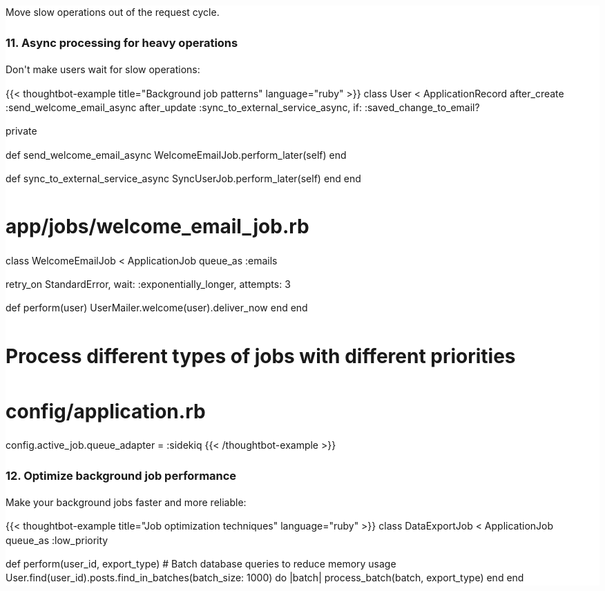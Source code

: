 Move slow operations out of the request cycle.

### 11. Async processing for heavy operations

Don't make users wait for slow operations:

{{< thoughtbot-example title="Background job patterns" language="ruby" >}}
class User < ApplicationRecord
  after_create :send_welcome_email_async
  after_update :sync_to_external_service_async, if: :saved_change_to_email?

  private

  def send_welcome_email_async
    WelcomeEmailJob.perform_later(self)
  end

  def sync_to_external_service_async
    SyncUserJob.perform_later(self)
  end
end

# app/jobs/welcome_email_job.rb
class WelcomeEmailJob < ApplicationJob
  queue_as :emails

  retry_on StandardError, wait: :exponentially_longer, attempts: 3

  def perform(user)
    UserMailer.welcome(user).deliver_now
  end
end

# Process different types of jobs with different priorities
# config/application.rb
config.active_job.queue_adapter = :sidekiq
{{< /thoughtbot-example >}}

### 12. Optimize background job performance

Make your background jobs faster and more reliable:

{{< thoughtbot-example title="Job optimization techniques" language="ruby" >}}
class DataExportJob < ApplicationJob
  queue_as :low_priority

  def perform(user_id, export_type)
    # Batch database queries to reduce memory usage
    User.find(user_id).posts.find_in_batches(batch_size: 1000) do |batch|
      process_batch(batch, export_type)
    end
  end
